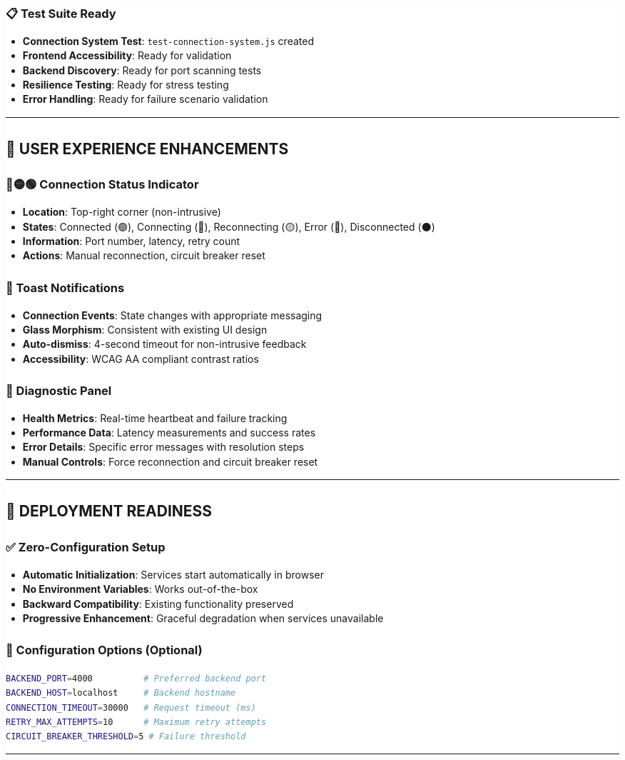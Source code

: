 ### **📋 Test Suite Ready**
- **Connection System Test**: `test-connection-system.js` created
- **Frontend Accessibility**: Ready for validation
- **Backend Discovery**: Ready for port scanning tests
- **Resilience Testing**: Ready for stress testing
- **Error Handling**: Ready for failure scenario validation

---

## **🎨 USER EXPERIENCE ENHANCEMENTS**

### **🔴🟡🟢 Connection Status Indicator**
- **Location**: Top-right corner (non-intrusive)
- **States**: Connected (🟢), Connecting (🔵), Reconnecting (🟡), Error (🔴), Disconnected (⚫)
- **Information**: Port number, latency, retry count
- **Actions**: Manual reconnection, circuit breaker reset

### **📱 Toast Notifications**
- **Connection Events**: State changes with appropriate messaging
- **Glass Morphism**: Consistent with existing UI design
- **Auto-dismiss**: 4-second timeout for non-intrusive feedback
- **Accessibility**: WCAG AA compliant contrast ratios

### **🔧 Diagnostic Panel**
- **Health Metrics**: Real-time heartbeat and failure tracking
- **Performance Data**: Latency measurements and success rates
- **Error Details**: Specific error messages with resolution steps
- **Manual Controls**: Force reconnection and circuit breaker reset

---

## **🚀 DEPLOYMENT READINESS**

### **✅ Zero-Configuration Setup**
- **Automatic Initialization**: Services start automatically in browser
- **No Environment Variables**: Works out-of-the-box
- **Backward Compatibility**: Existing functionality preserved
- **Progressive Enhancement**: Graceful degradation when services unavailable

### **🔧 Configuration Options** (Optional)
```bash
BACKEND_PORT=4000          # Preferred backend port
BACKEND_HOST=localhost     # Backend hostname  
CONNECTION_TIMEOUT=30000   # Request timeout (ms)
RETRY_MAX_ATTEMPTS=10      # Maximum retry attempts
CIRCUIT_BREAKER_THRESHOLD=5 # Failure threshold
```

---
